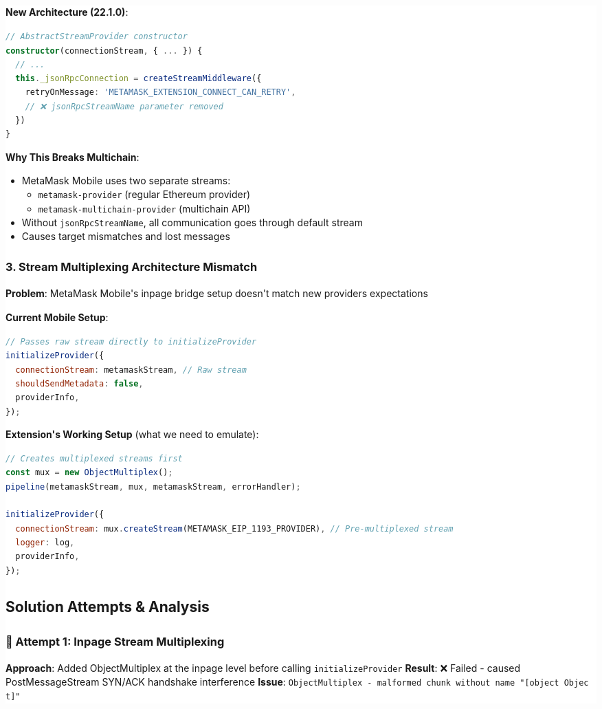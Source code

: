 **New Architecture (22.1.0)**:
```typescript
// AbstractStreamProvider constructor  
constructor(connectionStream, { ... }) {
  // ...
  this._jsonRpcConnection = createStreamMiddleware({
    retryOnMessage: 'METAMASK_EXTENSION_CONNECT_CAN_RETRY',
    // ❌ jsonRpcStreamName parameter removed
  })
}
```

**Why This Breaks Multichain**:
- MetaMask Mobile uses two separate streams:
  - `metamask-provider` (regular Ethereum provider)
  - `metamask-multichain-provider` (multichain API)
- Without `jsonRpcStreamName`, all communication goes through default stream
- Causes target mismatches and lost messages

### 3. Stream Multiplexing Architecture Mismatch

**Problem**: MetaMask Mobile's inpage bridge setup doesn't match new providers expectations

**Current Mobile Setup**:
```javascript
// Passes raw stream directly to initializeProvider
initializeProvider({
  connectionStream: metamaskStream, // Raw stream
  shouldSendMetadata: false,
  providerInfo,
});
```

**Extension's Working Setup** (what we need to emulate):
```javascript
// Creates multiplexed streams first
const mux = new ObjectMultiplex();
pipeline(metamaskStream, mux, metamaskStream, errorHandler);

initializeProvider({
  connectionStream: mux.createStream(METAMASK_EIP_1193_PROVIDER), // Pre-multiplexed stream
  logger: log,
  providerInfo,
});
```

## Solution Attempts & Analysis

### 🔄 Attempt 1: Inpage Stream Multiplexing
**Approach**: Added ObjectMultiplex at the inpage level before calling `initializeProvider`
**Result**: ❌ Failed - caused PostMessageStream SYN/ACK handshake interference
**Issue**: `ObjectMultiplex - malformed chunk without name "[object Object]"`
